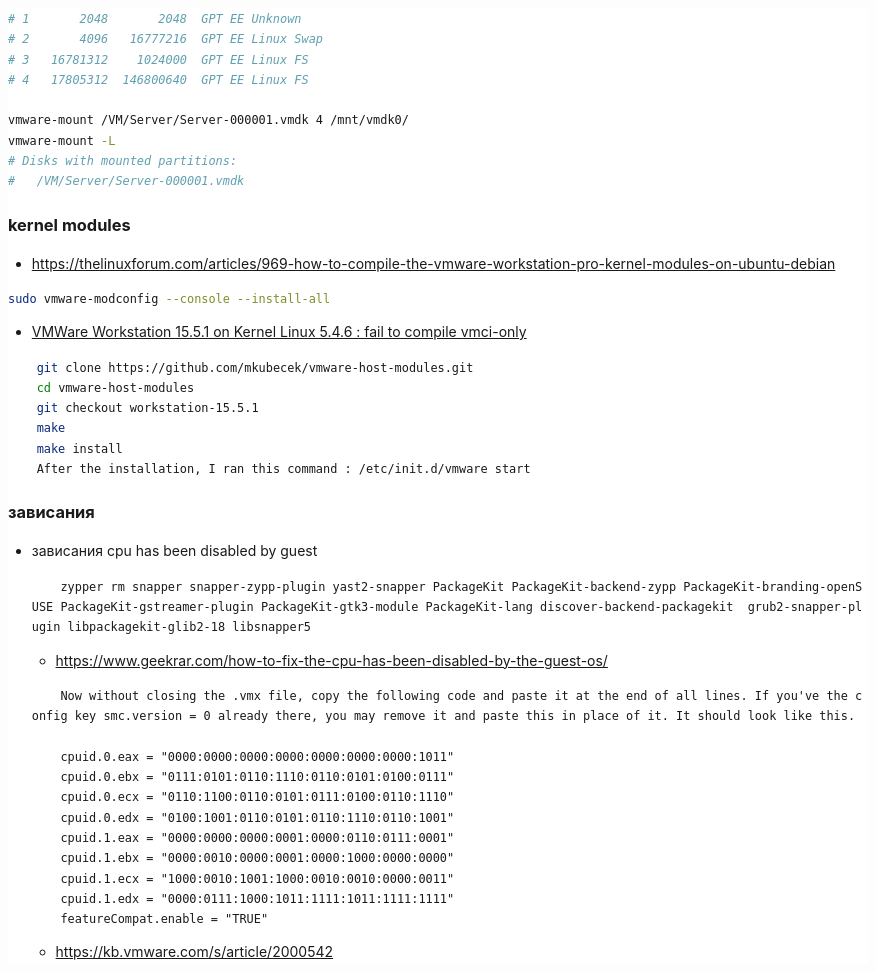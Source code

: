 ```bash
# 1       2048       2048  GPT EE Unknown
# 2       4096   16777216  GPT EE Linux Swap
# 3   16781312    1024000  GPT EE Linux FS
# 4   17805312  146800640  GPT EE Linux FS

vmware-mount /VM/Server/Server-000001.vmdk 4 /mnt/vmdk0/
vmware-mount -L
# Disks with mounted partitions:
#	/VM/Server/Server-000001.vmdk

```

### kernel modules

* https://thelinuxforum.com/articles/969-how-to-compile-the-vmware-workstation-pro-kernel-modules-on-ubuntu-debian

```bash
sudo vmware-modconfig --console --install-all
```

* [VMWare Workstation 15.5.1 on Kernel Linux 5.4.6 : fail to compile vmci-only](https://communities.vmware.com/thread/623768)

```bash
	git clone https://github.com/mkubecek/vmware-host-modules.git
	cd vmware-host-modules
	git checkout workstation-15.5.1
	make
	make install
	After the installation, I ran this command : /etc/init.d/vmware start
```

### зависания

 * зависания cpu has been disabled by guest

	```bash
		zypper rm snapper snapper-zypp-plugin yast2-snapper PackageKit PackageKit-backend-zypp PackageKit-branding-openSUSE PackageKit-gstreamer-plugin PackageKit-gtk3-module PackageKit-lang discover-backend-packagekit  grub2-snapper-plugin libpackagekit-glib2-18 libsnapper5
	```
	* https://www.geekrar.com/how-to-fix-the-cpu-has-been-disabled-by-the-guest-os/

	```
		Now without closing the .vmx file, copy the following code and paste it at the end of all lines. If you've the config key smc.version = 0 already there, you may remove it and paste this in place of it. It should look like this.

		cpuid.0.eax = "0000:0000:0000:0000:0000:0000:0000:1011"
		cpuid.0.ebx = "0111:0101:0110:1110:0110:0101:0100:0111"
		cpuid.0.ecx = "0110:1100:0110:0101:0111:0100:0110:1110"
		cpuid.0.edx = "0100:1001:0110:0101:0110:1110:0110:1001"
		cpuid.1.eax = "0000:0000:0000:0001:0000:0110:0111:0001"
		cpuid.1.ebx = "0000:0010:0000:0001:0000:1000:0000:0000"
		cpuid.1.ecx = "1000:0010:1001:1000:0010:0010:0000:0011"
		cpuid.1.edx = "0000:0111:1000:1011:1111:1011:1111:1111"
		featureCompat.enable = "TRUE"
	```
	* https://kb.vmware.com/s/article/2000542
